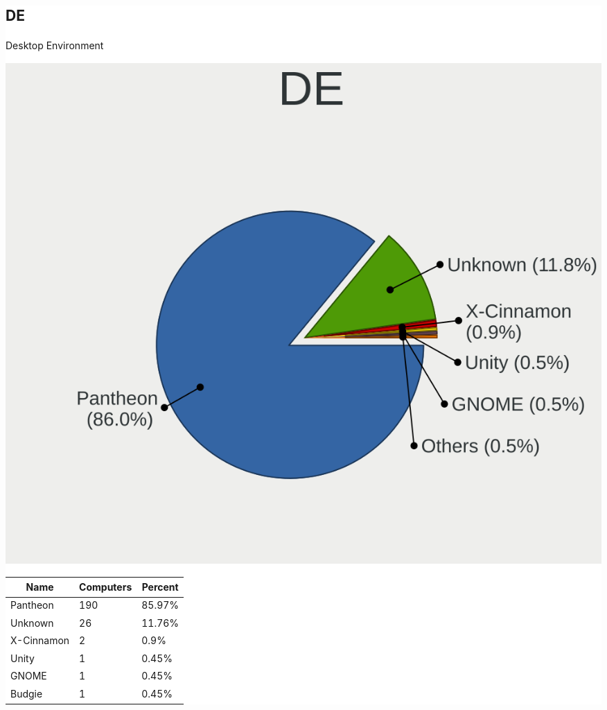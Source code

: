 DE
--

Desktop Environment

![DE](./All/images/pie_chart/os_de.svg)


| Name       | Computers | Percent |
|------------|-----------|---------|
| Pantheon   | 190       | 85.97%  |
| Unknown    | 26        | 11.76%  |
| X-Cinnamon | 2         | 0.9%    |
| Unity      | 1         | 0.45%   |
| GNOME      | 1         | 0.45%   |
| Budgie     | 1         | 0.45%   |
